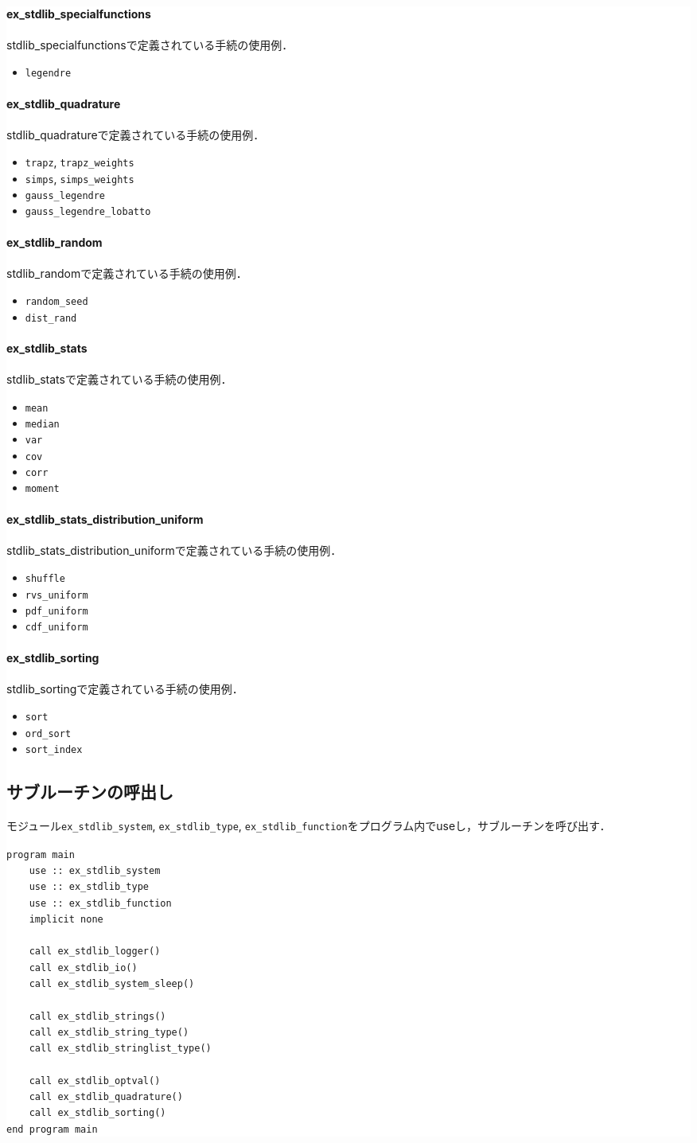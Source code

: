 #### ex_stdlib_specialfunctions
stdlib_specialfunctionsで定義されている手続の使用例．
- `legendre`

#### ex_stdlib_quadrature
stdlib_quadratureで定義されている手続の使用例．
- `trapz`, `trapz_weights`
- `simps`, `simps_weights`
- `gauss_legendre`
- `gauss_legendre_lobatto`

#### ex_stdlib_random
stdlib_randomで定義されている手続の使用例．
- `random_seed`
- `dist_rand`

#### ex_stdlib_stats
stdlib_statsで定義されている手続の使用例．
- `mean`
- `median`
- `var`
- `cov`
- `corr`
- `moment`

#### ex_stdlib_stats_distribution_uniform
stdlib_stats_distribution_uniformで定義されている手続の使用例．
- `shuffle`
- `rvs_uniform`
- `pdf_uniform`
- `cdf_uniform`

#### ex_stdlib_sorting
stdlib_sortingで定義されている手続の使用例．
- `sort`
- `ord_sort`
- `sort_index`

## サブルーチンの呼出し
モジュール`ex_stdlib_system`, `ex_stdlib_type`, `ex_stdlib_function`をプログラム内でuseし，サブルーチンを呼び出す．

```Fortran
program main
    use :: ex_stdlib_system
    use :: ex_stdlib_type
    use :: ex_stdlib_function
    implicit none

    call ex_stdlib_logger()
    call ex_stdlib_io()
    call ex_stdlib_system_sleep()

    call ex_stdlib_strings()
    call ex_stdlib_string_type()
    call ex_stdlib_stringlist_type()

    call ex_stdlib_optval()
    call ex_stdlib_quadrature()
    call ex_stdlib_sorting()
end program main
```
